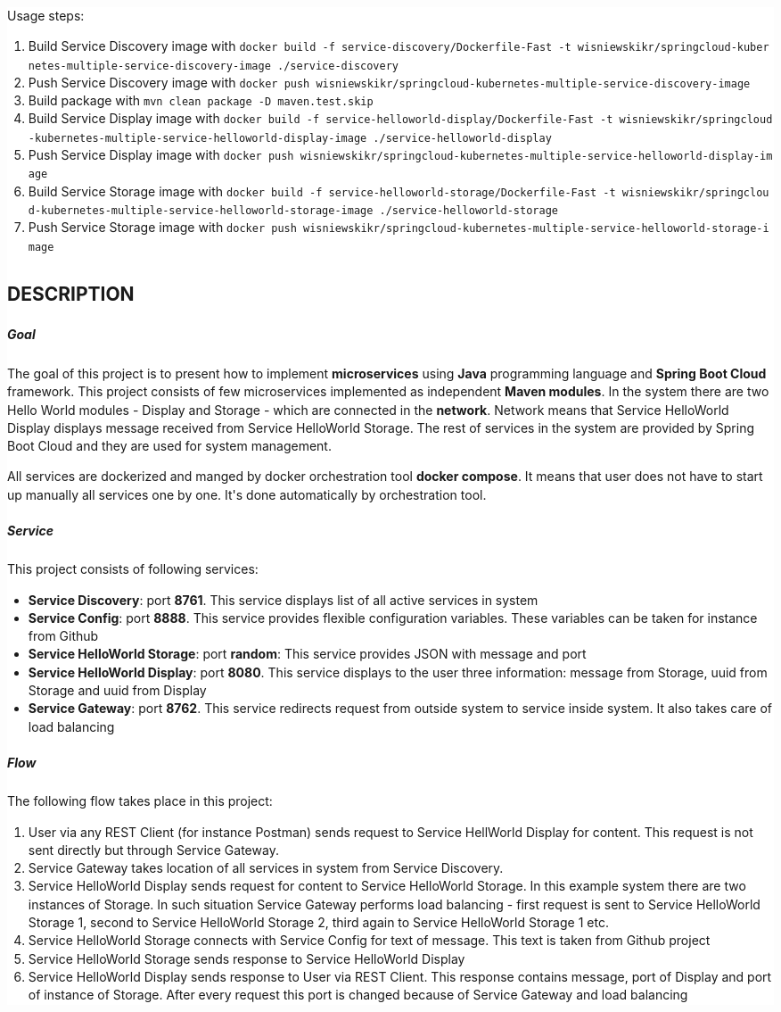 Usage steps:
1. Build Service Discovery image with `docker build -f service-discovery/Dockerfile-Fast -t wisniewskikr/springcloud-kubernetes-multiple-service-discovery-image ./service-discovery`
1. Push Service Discovery image with `docker push wisniewskikr/springcloud-kubernetes-multiple-service-discovery-image`
1. Build package with `mvn clean package -D maven.test.skip`
1. Build Service Display image with `docker build -f service-helloworld-display/Dockerfile-Fast -t wisniewskikr/springcloud-kubernetes-multiple-service-helloworld-display-image ./service-helloworld-display`
1. Push Service Display image  with `docker push wisniewskikr/springcloud-kubernetes-multiple-service-helloworld-display-image`
1. Build Service Storage image with `docker build -f service-helloworld-storage/Dockerfile-Fast -t wisniewskikr/springcloud-kubernetes-multiple-service-helloworld-storage-image ./service-helloworld-storage`
1. Push Service Storage image  with `docker push wisniewskikr/springcloud-kubernetes-multiple-service-helloworld-storage-image`





DESCRIPTION
-----------

##### Goal
The goal of this project is to present how to implement **microservices** using **Java** programming language and **Spring Boot Cloud** framework. This project consists of few microservices implemented as independent **Maven modules**. In the system there are two Hello World modules - Display and Storage - which are connected in the **network**. Network means that Service HelloWorld Display displays message received from Service HelloWorld Storage. The rest of services in the system are provided by Spring Boot Cloud and they are used for system management.

All services are dockerized and manged by docker orchestration tool **docker compose**. It means that user does not have to start up manually all services one by one. It's done automatically by orchestration tool. 

##### Service
This project consists of following services:
* **Service Discovery**: port **8761**. This service displays list of all active services in system
* **Service Config**: port **8888**. This service provides flexible configuration variables. These variables can be taken for instance from Github
* **Service HelloWorld Storage**: port **random**: This service provides JSON with message and port
* **Service HelloWorld Display**: port **8080**. This service displays to the user three information: message from Storage, uuid from Storage and uuid from Display
* **Service Gateway**: port **8762**. This service redirects request from outside system to service inside system. It also takes care of load balancing

##### Flow
The following flow takes place in this project:
1. User via any REST Client (for instance Postman) sends request to Service HellWorld Display for content. This request is not sent directly but through Service Gateway. 
1. Service Gateway takes location of all services in system from Service Discovery.
1. Service HelloWorld Display sends request for content to Service HelloWorld Storage. In this example system there are two instances of Storage. In such situation Service Gateway performs load balancing - first request is sent to Service HelloWorld Storage 1, second to Service HelloWorld Storage 2, third again to Service HelloWorld Storage 1 etc. 
1. Service HelloWorld Storage connects with Service Config for text of message. This text is taken from Github project
1. Service HelloWorld Storage sends response to Service HelloWorld Display
1. Service HelloWorld Display sends response to User via REST Client. This response contains message, port of Display and port of instance of Storage. 
After every request this port is changed because of Service Gateway and load balancing
